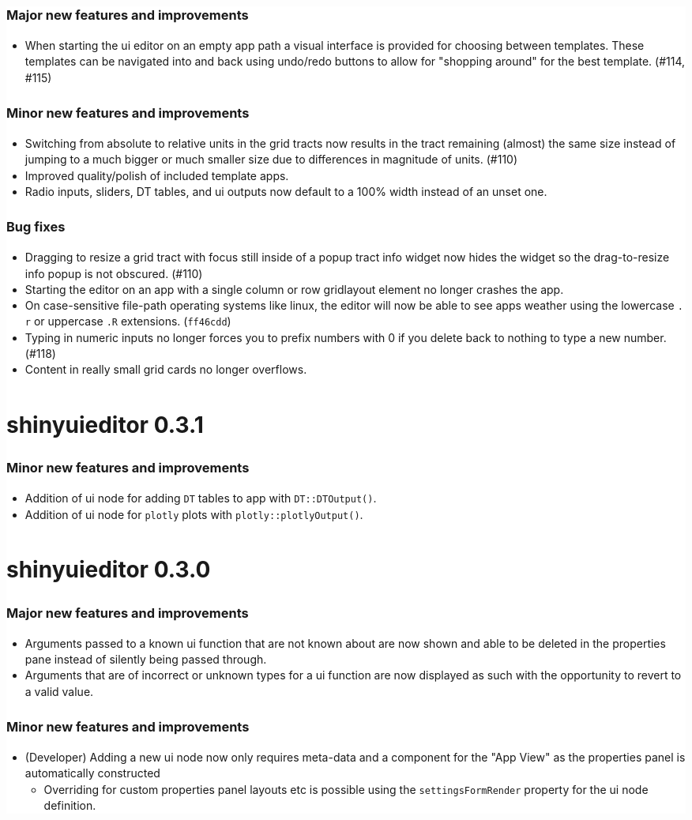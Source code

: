 ### Major new features and improvements

- When starting the ui editor on an empty app path a visual interface is provided for choosing between templates. These templates can be navigated into and back using undo/redo buttons to allow for "shopping around" for the best template. (#114, #115)

### Minor new features and improvements

- Switching from absolute to relative units in the grid tracts now results in the tract remaining (almost) the same size instead of jumping to a much bigger or much smaller size due to differences in magnitude of units. (#110)
- Improved quality/polish of included template apps.
- Radio inputs, sliders, DT tables, and ui outputs now default to a 100% width instead of an unset one.

### Bug fixes

- Dragging to resize a grid tract with focus still inside of a popup tract info widget now hides the widget so the drag-to-resize info popup is not obscured. (#110)
- Starting the editor on an app with a single column or row gridlayout element no longer crashes the app.
- On case-sensitive file-path operating systems like linux, the editor will now be able to see apps weather using the lowercase `.r` or uppercase `.R` extensions. (`ff46cdd`)
- Typing in numeric inputs no longer forces you to prefix numbers with 0 if you delete back to nothing to type a new number. (#118)
- Content in really small grid cards no longer overflows.

# shinyuieditor 0.3.1

### Minor new features and improvements

- Addition of ui node for adding `DT` tables to app with `DT::DTOutput()`.
- Addition of ui node for `plotly` plots with `plotly::plotlyOutput()`.

# shinyuieditor 0.3.0

### Major new features and improvements

- Arguments passed to a known ui function that are not known about are now shown and able to be deleted in the properties pane instead of silently being passed through.
- Arguments that are of incorrect or unknown types for a ui function are now displayed as such with the opportunity to revert to a valid value.

### Minor new features and improvements

- (Developer) Adding a new ui node now only requires meta-data and a component for the "App View" as the properties panel is automatically constructed
  - Overriding for custom properties panel layouts etc is possible using the `settingsFormRender` property for the ui node definition.
